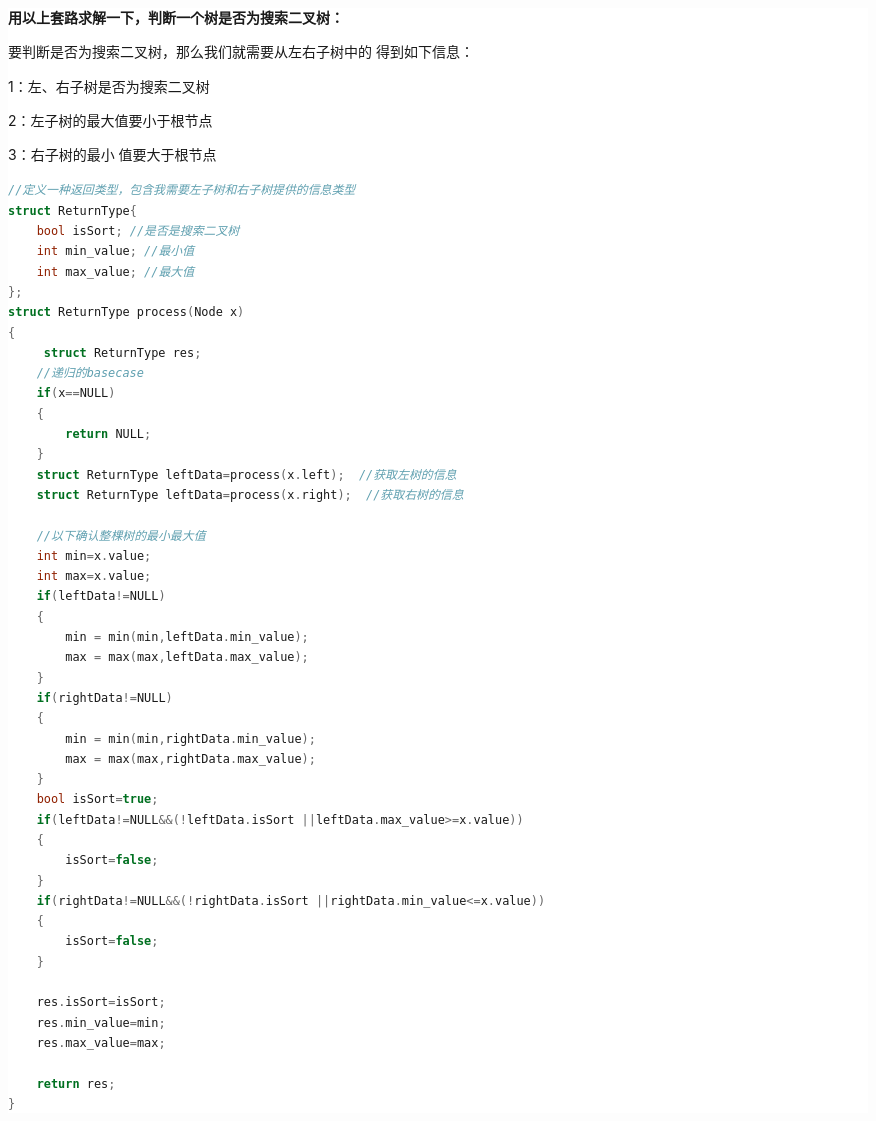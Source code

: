 **用以上套路求解一下，判断一个树是否为搜索二叉树：**

要判断是否为搜索二叉树，那么我们就需要从左右子树中的 得到如下信息：

1：左、右子树是否为搜索二叉树

2：左子树的最大值要小于根节点

3：右子树的最小 值要大于根节点

```c
//定义一种返回类型，包含我需要左子树和右子树提供的信息类型
struct ReturnType{
    bool isSort; //是否是搜索二叉树
    int min_value; //最小值
    int max_value; //最大值
};
struct ReturnType process(Node x)
{
     struct ReturnType res;
    //递归的basecase
    if(x==NULL)
    {
        return NULL;
    }
    struct ReturnType leftData=process(x.left);  //获取左树的信息
    struct ReturnType leftData=process(x.right);  //获取右树的信息
    
    //以下确认整棵树的最小最大值
    int min=x.value;
    int max=x.value;
    if(leftData!=NULL)
    {
        min = min(min,leftData.min_value);
        max = max(max,leftData.max_value);
    }
    if(rightData!=NULL)
    {
        min = min(min,rightData.min_value);
        max = max(max,rightData.max_value);
    }
    bool isSort=true;
    if(leftData!=NULL&&(!leftData.isSort ||leftData.max_value>=x.value))
    {
        isSort=false;
    }
    if(rightData!=NULL&&(!rightData.isSort ||rightData.min_value<=x.value))
    {
        isSort=false;
    }
    
    res.isSort=isSort;
    res.min_value=min;
    res.max_value=max;
    
    return res;
}
```

